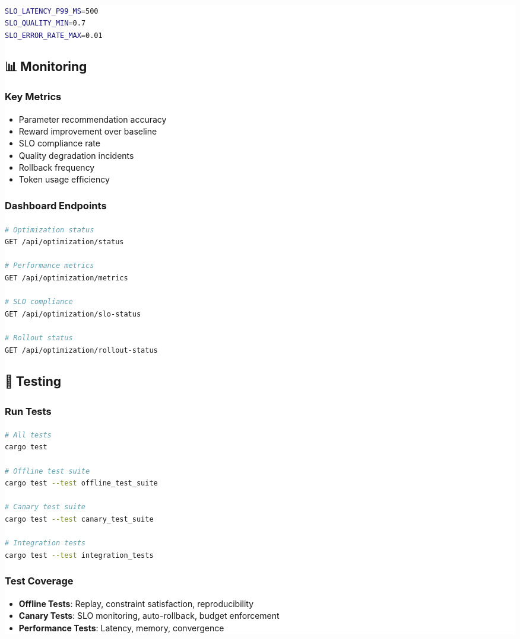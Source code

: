 ```bash
SLO_LATENCY_P99_MS=500
SLO_QUALITY_MIN=0.7
SLO_ERROR_RATE_MAX=0.01
```

## 📊 **Monitoring**

### Key Metrics
- Parameter recommendation accuracy
- Reward improvement over baseline
- SLO compliance rate
- Quality degradation incidents
- Rollback frequency
- Token usage efficiency

### Dashboard Endpoints
```bash
# Optimization status
GET /api/optimization/status

# Performance metrics
GET /api/optimization/metrics

# SLO compliance
GET /api/optimization/slo-status

# Rollout status
GET /api/optimization/rollout-status
```

## 🧪 **Testing**

### Run Tests
```bash
# All tests
cargo test

# Offline test suite
cargo test --test offline_test_suite

# Canary test suite
cargo test --test canary_test_suite

# Integration tests
cargo test --test integration_tests
```

### Test Coverage
- **Offline Tests**: Replay, constraint satisfaction, reproducibility
- **Canary Tests**: SLO monitoring, auto-rollback, budget enforcement
- **Performance Tests**: Latency, memory, convergence
